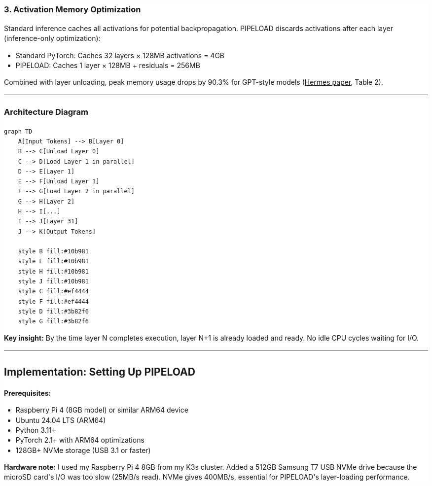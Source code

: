 ### 3. Activation Memory Optimization

Standard inference caches all activations for potential backpropagation. PIPELOAD discards activations after each layer (inference-only optimization):
- Standard PyTorch: Caches 32 layers × 128MB activations = 4GB
- PIPELOAD: Caches 1 layer × 128MB + residuals = 256MB

Combined with layer unloading, peak memory usage drops by 90.3% for GPT-style models ([Hermes paper](https://arxiv.org/abs/2409.04249), Table 2).

---

### Architecture Diagram

```mermaid
graph TD
    A[Input Tokens] --> B[Layer 0]
    B --> C[Unload Layer 0]
    C --> D[Load Layer 1 in parallel]
    D --> E[Layer 1]
    E --> F[Unload Layer 1]
    F --> G[Load Layer 2 in parallel]
    G --> H[Layer 2]
    H --> I[...]
    I --> J[Layer 31]
    J --> K[Output Tokens]

    style B fill:#10b981
    style E fill:#10b981
    style H fill:#10b981
    style J fill:#10b981
    style C fill:#ef4444
    style F fill:#ef4444
    style D fill:#3b82f6
    style G fill:#3b82f6
```

**Key insight:** By the time layer N completes execution, layer N+1 is already loaded and ready. No idle CPU cycles waiting for I/O.

---

## Implementation: Setting Up PIPELOAD

**Prerequisites:**
- Raspberry Pi 4 (8GB model) or similar ARM64 device
- Ubuntu 24.04 LTS (ARM64)
- Python 3.11+
- PyTorch 2.1+ with ARM64 optimizations
- 128GB+ NVMe storage (USB 3.1 or faster)

**Hardware note:** I used my Raspberry Pi 4 8GB from my K3s cluster. Added a 512GB Samsung T7 USB NVMe drive because the microSD card's I/O was too slow (25MB/s read). NVMe gives 400MB/s, essential for PIPELOAD's layer-loading performance.

